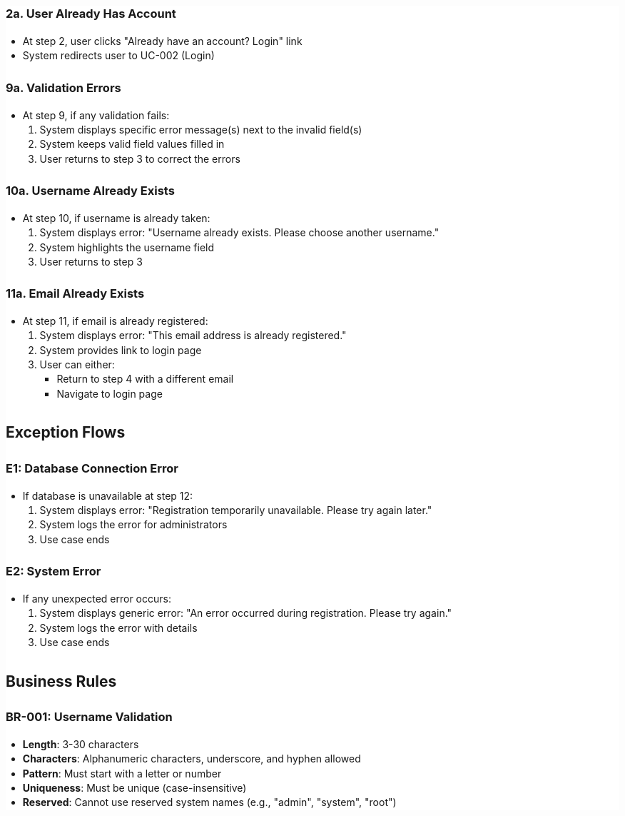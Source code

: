 ### 2a. User Already Has Account

- At step 2, user clicks "Already have an account? Login" link
- System redirects user to UC-002 (Login)

### 9a. Validation Errors

- At step 9, if any validation fails:
    1. System displays specific error message(s) next to the invalid field(s)
    2. System keeps valid field values filled in
    3. User returns to step 3 to correct the errors

### 10a. Username Already Exists

- At step 10, if username is already taken:
    1. System displays error: "Username already exists. Please choose another username."
    2. System highlights the username field
    3. User returns to step 3

### 11a. Email Already Exists

- At step 11, if email is already registered:
    1. System displays error: "This email address is already registered."
    2. System provides link to login page
    3. User can either:
        - Return to step 4 with a different email
        - Navigate to login page

## Exception Flows

### E1: Database Connection Error

- If database is unavailable at step 12:
    1. System displays error: "Registration temporarily unavailable. Please try again later."
    2. System logs the error for administrators
    3. Use case ends

### E2: System Error

- If any unexpected error occurs:
    1. System displays generic error: "An error occurred during registration. Please try again."
    2. System logs the error with details
    3. Use case ends

## Business Rules

### BR-001: Username Validation

- **Length**: 3-30 characters
- **Characters**: Alphanumeric characters, underscore, and hyphen allowed
- **Pattern**: Must start with a letter or number
- **Uniqueness**: Must be unique (case-insensitive)
- **Reserved**: Cannot use reserved system names (e.g., "admin", "system", "root")
